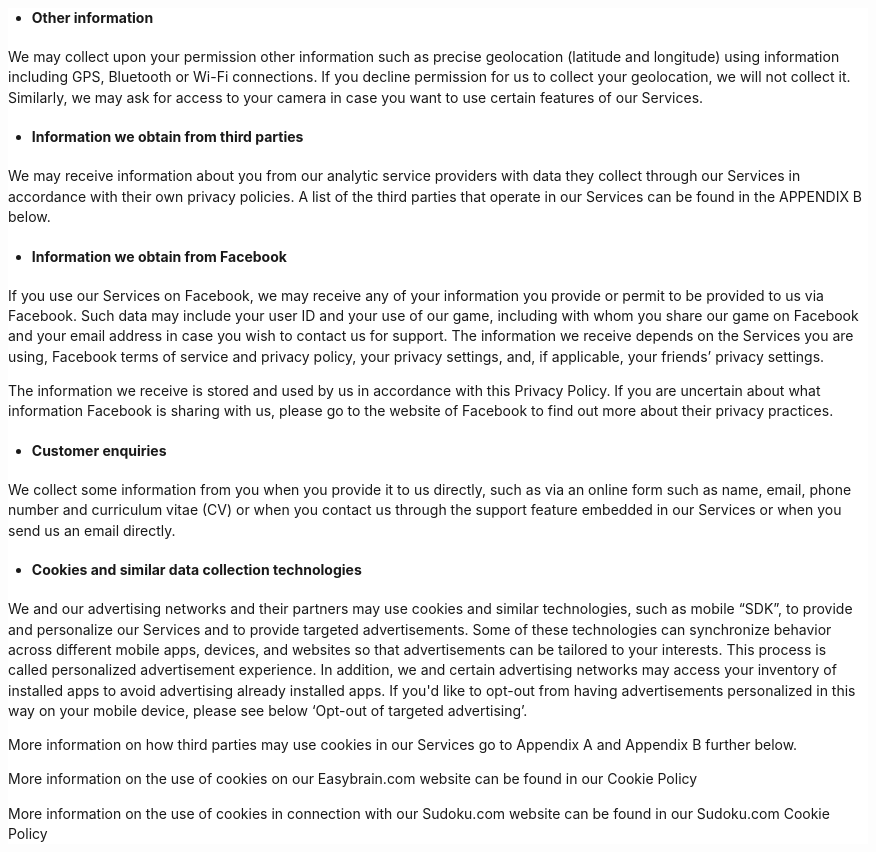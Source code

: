   * #### Other information

We may collect upon your permission other information such as precise
geolocation (latitude and longitude) using information including GPS,
Bluetooth or Wi-Fi connections. If you decline permission for us to collect
your geolocation, we will not collect it. Similarly, we may ask for access to
your camera in case you want to use certain features of our Services.

  * #### Information we obtain from third parties

We may receive information about you from our analytic service providers with
data they collect through our Services in accordance with their own privacy
policies. A list of the third parties that operate in our Services can be
found in the APPENDIX B below.

  * #### Information we obtain from Facebook

If you use our Services on Facebook, we may receive any of your information
you provide or permit to be provided to us via Facebook. Such data may include
your user ID and your use of our game, including with whom you share our game
on Facebook and your email address in case you wish to contact us for support.
The information we receive depends on the Services you are using, Facebook
terms of service and privacy policy, your privacy settings, and, if
applicable, your friends’ privacy settings.

The information we receive is stored and used by us in accordance with this
Privacy Policy. If you are uncertain about what information Facebook is
sharing with us, please go to the website of Facebook to find out more about
their privacy practices.

  * #### Customer enquiries

We collect some information from you when you provide it to us directly, such
as via an online form such as name, email, phone number and curriculum vitae
(CV) or when you contact us through the support feature embedded in our
Services or when you send us an email directly.

  * #### Cookies and similar data collection technologies

We and our advertising networks and their partners may use cookies and similar
technologies, such as mobile “SDK”, to provide and personalize our Services
and to provide targeted advertisements. Some of these technologies can
synchronize behavior across different mobile apps, devices, and websites so
that advertisements can be tailored to your interests. This process is called
personalized advertisement experience. In addition, we and certain advertising
networks may access your inventory of installed apps to avoid advertising
already installed apps. If you'd like to opt-out from having advertisements
personalized in this way on your mobile device, please see below ‘Opt-out of
targeted advertising’.

More information on how third parties may use cookies in our Services go to
Appendix A and Appendix B further below.

More information on the use of cookies on our Easybrain.com website can be
found in our Cookie Policy

More information on the use of cookies in connection with our Sudoku.com
website can be found in our Sudoku.com Cookie Policy
